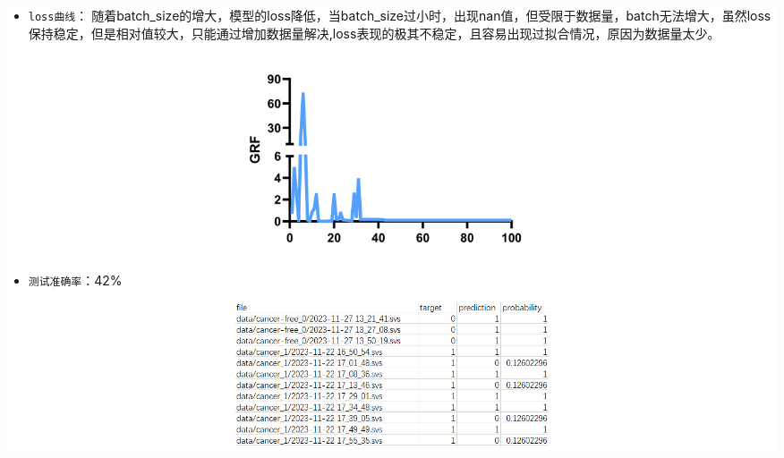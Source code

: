 * `loss曲线`：
随着batch_size的增大，模型的loss降低，当batch_size过小时，出现nan值，但受限于数据量，batch无法增大，虽然loss保持稳定，但是相对值较大，只能通过增加数据量解决,loss表现的极其不稳定，且容易出现过拟合情况，原因为数据量太少。
<div align="center">
<img src="source_image/WSI_RNN_L3_loss.png" width="350"/>
</div>

* `测试准确率`：42%
<div align="center">
<img src="source_image/prediction_RNN_L3.png" width="350"/>
</div>
